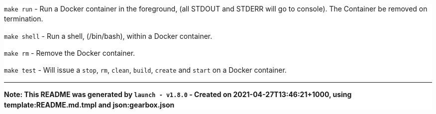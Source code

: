 `make run` - Run a Docker container in the foreground, (all STDOUT and STDERR will go to console). The Container be removed on termination.

`make shell` - Run a shell, (/bin/bash), within a Docker container.

`make rm` - Remove the Docker container.

`make test` - Will issue a `stop`, `rm`, `clean`, `build`, `create` and `start` on a Docker container.


* * *
**Note: This README was generated by `launch - v1.8.0` - Created on 2021-04-27T13:46:21+1000, using template:README.md.tmpl and json:gearbox.json**